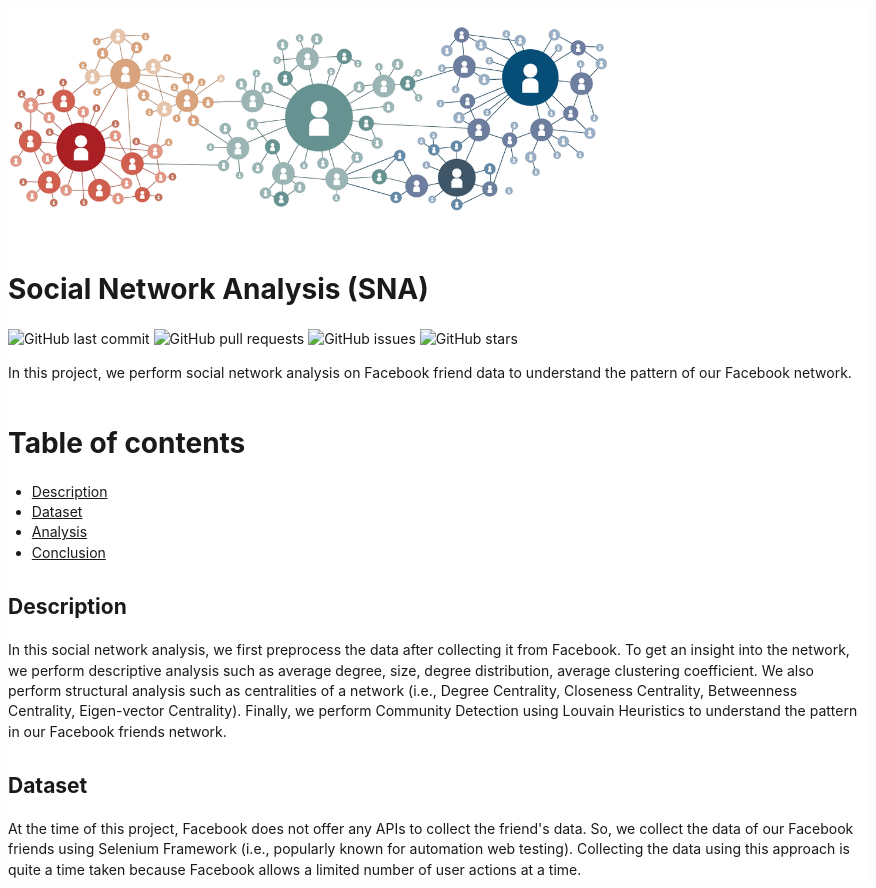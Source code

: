 
<img src="images/banner.png" width="70%" height="40%">

# Social Network Analysis (SNA)

![GitHub last commit](https://img.shields.io/github/last-commit/bilalsp/social_network_analysis)
![GitHub pull requests](https://img.shields.io/github/issues-pr/bilalsp/social_network_analysis)
![GitHub issues](https://img.shields.io/github/issues-raw/bilalsp/social_network_analysis)
![GitHub stars](https://img.shields.io/github/stars/bilalsp/social_network_analysis)


In this project, we perform social network analysis on Facebook friend data to 
understand the pattern of our Facebook network.


# Table of contents
- [Description](#Description)
- [Dataset](#Dataset)
- [Analysis](#Analysis)
- [Conclusion](#Conclusion)

## Description
In this social network analysis, we first preprocess the data after collecting it from 
Facebook. To get an insight into the network, we perform descriptive analysis
such as average degree, size, degree distribution, average clustering coefficient.
We also perform structural analysis such as centralities of a network (i.e., Degree
Centrality, Closeness Centrality, Betweenness Centrality, Eigen-vector Centrality).
Finally, we perform Community Detection using Louvain Heuristics to understand
the pattern in our Facebook friends network.

## Dataset
At the time of this project, Facebook does not offer any APIs to collect the friend's data. 
So, we collect the data of our Facebook friends using 
Selenium Framework (i.e., popularly known for automation web testing). 
Collecting the data using this approach is quite a time taken because Facebook
allows a limited number of user actions at a time.
